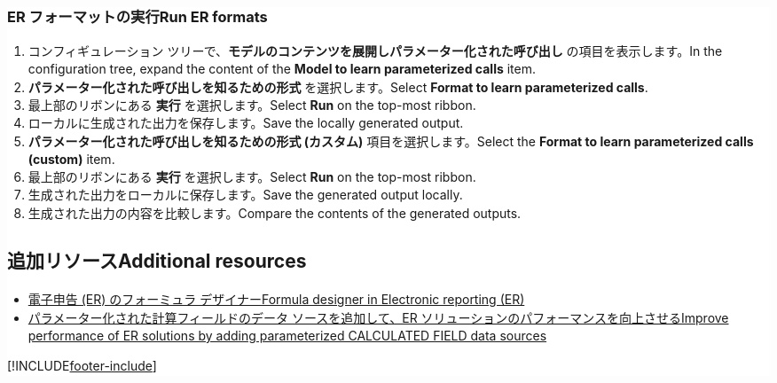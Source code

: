 ### <a name="run-er-formats"></a><span data-ttu-id="92d07-325">ER フォーマットの実行</span><span class="sxs-lookup"><span data-stu-id="92d07-325">Run ER formats</span></span>

1. <span data-ttu-id="92d07-326">コンフィギュレーション ツリーで、**モデルのコンテンツを展開しパラメーター化された呼び出し** の項目を表示します。</span><span class="sxs-lookup"><span data-stu-id="92d07-326">In the configuration tree, expand the content of the **Model to learn parameterized calls** item.</span></span>
2. <span data-ttu-id="92d07-327">**パラメーター化された呼び出しを知るための形式** を選択します。</span><span class="sxs-lookup"><span data-stu-id="92d07-327">Select **Format to learn parameterized calls**.</span></span>
3. <span data-ttu-id="92d07-328">最上部のリボンにある **実行** を選択します。</span><span class="sxs-lookup"><span data-stu-id="92d07-328">Select **Run** on the top-most ribbon.</span></span>
4. <span data-ttu-id="92d07-329">ローカルに生成された出力を保存します。</span><span class="sxs-lookup"><span data-stu-id="92d07-329">Save the locally generated output.</span></span>
5. <span data-ttu-id="92d07-330">**パラメーター化された呼び出しを知るための形式 (カスタム)** 項目を選択します。</span><span class="sxs-lookup"><span data-stu-id="92d07-330">Select the **Format to learn parameterized calls (custom)** item.</span></span>
6. <span data-ttu-id="92d07-331">最上部のリボンにある **実行** を選択します。</span><span class="sxs-lookup"><span data-stu-id="92d07-331">Select **Run** on the top-most ribbon.</span></span>
7. <span data-ttu-id="92d07-332">生成された出力をローカルに保存します。</span><span class="sxs-lookup"><span data-stu-id="92d07-332">Save the generated output locally.</span></span> 
8. <span data-ttu-id="92d07-333">生成された出力の内容を比較します。</span><span class="sxs-lookup"><span data-stu-id="92d07-333">Compare the contents of the generated outputs.</span></span>

## <a name="additional-resources"></a><span data-ttu-id="92d07-334">追加リソース</span><span class="sxs-lookup"><span data-stu-id="92d07-334">Additional resources</span></span>

- [<span data-ttu-id="92d07-335">電子申告 (ER) のフォーミュラ デザイナー</span><span class="sxs-lookup"><span data-stu-id="92d07-335">Formula designer in Electronic reporting (ER)</span></span>](general-electronic-reporting-formula-designer.md)
- [<span data-ttu-id="92d07-336">パラメーター化された計算フィールドのデータ ソースを追加して、ER ソリューションのパフォーマンスを向上させる</span><span class="sxs-lookup"><span data-stu-id="92d07-336">Improve performance of ER solutions by adding parameterized CALCULATED FIELD data sources</span></span>](er-calculated-field-ds-performance.md)



[!INCLUDE[footer-include](../../../includes/footer-banner.md)]